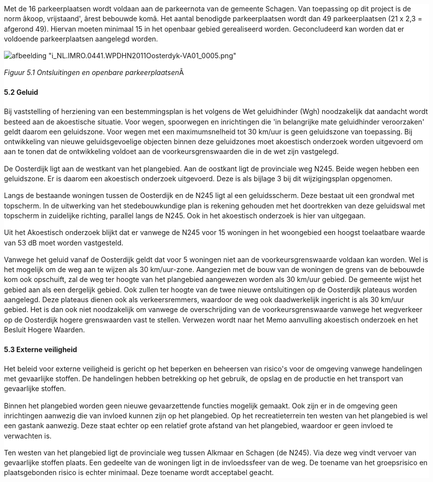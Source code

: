 Met de 16 parkeerplaatsen wordt voldaan aan de parkeernota van de gemeente Schagen. Van toepassing op dit project is de norm âkoop, vrijstaand', ârest bebouwde komâ. Het aantal benodigde parkeerplaatsen wordt dan 49 parkeerplaatsen (21 x 2,3 \= afgerond 49\). Hiervan moeten minimaal 15 in het openbaar gebied gerealiseerd worden. Geconcludeerd kan worden dat er voldoende parkeerplaatsen aangelegd worden.

![afbeelding "i_NL.IMRO.0441.WPDHN2011Oosterdyk-VA01_0005.png"](i_NL.IMRO.0441.WPDHN2011Oosterdyk-VA01_0005.png)

*Figuur 5\.1 Ontsluitingen en openbare parkeerplaatsen*Â

#### 5\.2 Geluid

Bij vaststelling of herziening van een bestemmingsplan is het volgens de Wet geluidhinder (Wgh) noodzakelijk dat aandacht wordt besteed aan de akoestische situatie. Voor wegen, spoorwegen en inrichtingen die 'in belangrijke mate geluidhinder veroorzaken' geldt daarom een geluidszone. Voor wegen met een maximumsnelheid tot 30 km/uur is geen geluidszone van toepassing. Bij ontwikkeling van nieuwe geluidsgevoelige objecten binnen deze geluidzones moet akoestisch onderzoek worden uitgevoerd om aan te tonen dat de ontwikkeling voldoet aan de voorkeursgrenswaarden die in de wet zijn vastgelegd.

De Oosterdijk ligt aan de westkant van het plangebied. Aan de oostkant ligt de provinciale weg N245\. Beide wegen hebben een geluidszone. Er is daarom een akoestisch onderzoek uitgevoerd. Deze is als bijlage 3 bij dit wijzigingsplan opgenomen.

Langs de bestaande woningen tussen de Oosterdijk en de N245 ligt al een geluidsscherm. Deze bestaat uit een grondwal met topscherm. In de uitwerking van het stedebouwkundige plan is rekening gehouden met het doortrekken van deze geluidswal met topscherm in zuidelijke richting, parallel langs de N245\. Ook in het akoestisch onderzoek is hier van uitgegaan.

Uit het Akoestisch onderzoek blijkt dat er vanwege de N245 voor 15 woningen in het woongebied een hoogst toelaatbare waarde van 53 dB moet worden vastgesteld.

Vanwege het geluid vanaf de Oosterdijk geldt dat voor 5 woningen niet aan de voorkeursgrenswaarde voldaan kan worden. Wel is het mogelijk om de weg aan te wijzen als 30 km/uur\-zone. Aangezien met de bouw van de woningen de grens van de bebouwde kom ook opschuift, zal de weg ter hoogte van het plangebied aangewezen worden als 30 km/uur gebied. De gemeente wijst het gebied aan als een dergelijk gebied. Ook zullen ter hoogte van de twee nieuwe ontsluitingen op de Oosterdijk plateaus worden aangelegd. Deze plateaus dienen ook als verkeersremmers, waardoor de weg ook daadwerkelijk ingericht is als 30 km/uur gebied. Het is dan ook niet noodzakelijk om vanwege de overschrijding van de voorkeursgrenswaarde vanwege het wegverkeer op de Oosterdijk hogere grenswaarden vast te stellen. Verwezen wordt naar het Memo aanvulling akoestisch onderzoek en het Besluit Hogere Waarden.

#### 5\.3 Externe veiligheid

Het beleid voor externe veiligheid is gericht op het beperken en beheersen van risico's voor de omgeving vanwege handelingen met gevaarlijke stoffen. De handelingen hebben betrekking op het gebruik, de opslag en de productie en het transport van gevaarlijke stoffen.

Binnen het plangebied worden geen nieuwe gevaarzettende functies mogelijk gemaakt. Ook zijn er in de omgeving geen inrichtingen aanwezig die van invloed kunnen zijn op het plangebied. Op het recreatieterrein ten westen van het plangebied is wel een gastank aanwezig. Deze staat echter op een relatief grote afstand van het plangebied, waardoor er geen invloed te verwachten is.

Ten westen van het plangebied ligt de provinciale weg tussen Alkmaar en Schagen (de N245\). Via deze weg vindt vervoer van gevaarlijke stoffen plaats. Een gedeelte van de woningen ligt in de invloedssfeer van de weg. De toename van het groepsrisico en plaatsgebonden risico is echter minimaal. Deze toename wordt acceptabel geacht.
